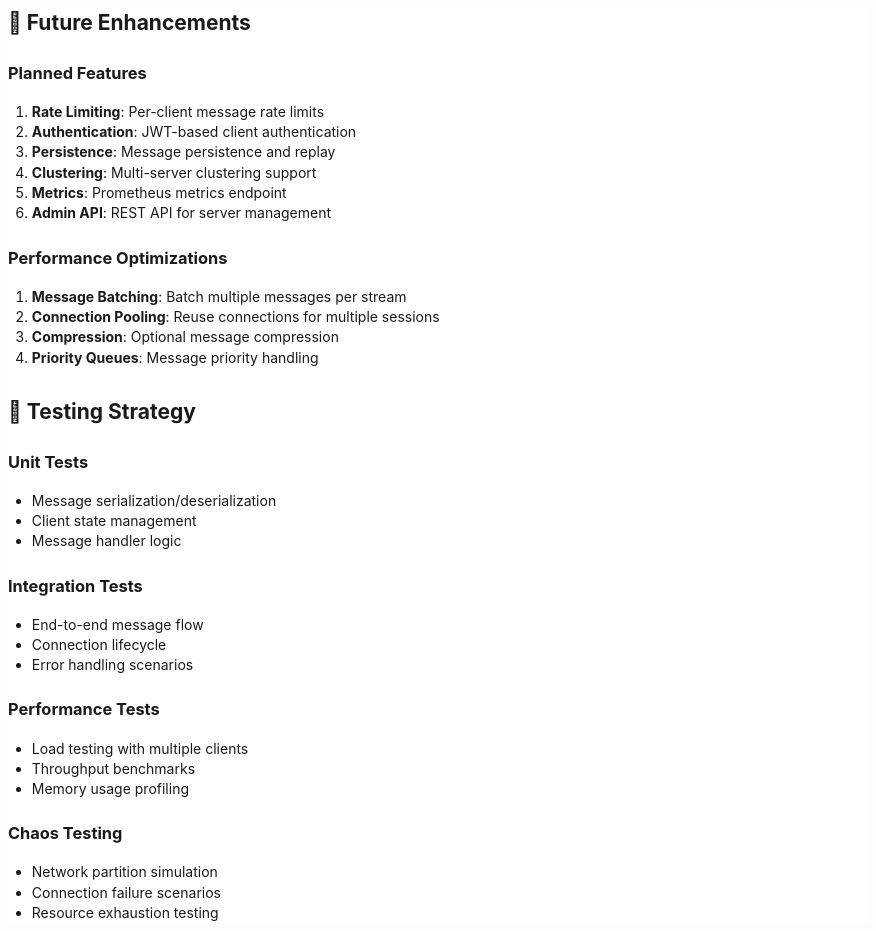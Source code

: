 ## 🔮 Future Enhancements

### Planned Features
1. **Rate Limiting**: Per-client message rate limits
2. **Authentication**: JWT-based client authentication
3. **Persistence**: Message persistence and replay
4. **Clustering**: Multi-server clustering support
5. **Metrics**: Prometheus metrics endpoint
6. **Admin API**: REST API for server management

### Performance Optimizations
1. **Message Batching**: Batch multiple messages per stream
2. **Connection Pooling**: Reuse connections for multiple sessions
3. **Compression**: Optional message compression
4. **Priority Queues**: Message priority handling

## 🧪 Testing Strategy

### Unit Tests
- Message serialization/deserialization
- Client state management
- Message handler logic

### Integration Tests
- End-to-end message flow
- Connection lifecycle
- Error handling scenarios

### Performance Tests
- Load testing with multiple clients
- Throughput benchmarks
- Memory usage profiling

### Chaos Testing
- Network partition simulation
- Connection failure scenarios
- Resource exhaustion testing
